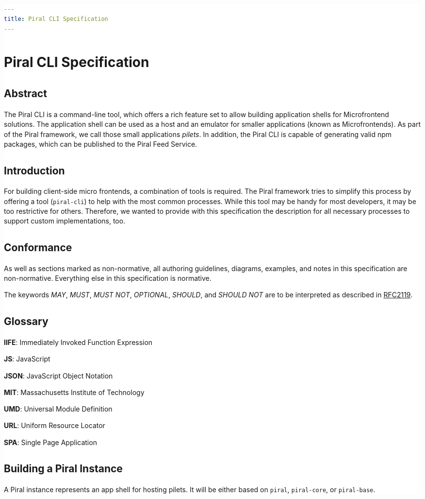 ```yaml
---
title: Piral CLI Specification
---
```


# Piral CLI Specification

## Abstract

The Piral CLI is a command-line tool, which offers a rich feature set to allow building application shells for Microfrontend solutions. The application shell can be used as a host and an emulator for smaller applications (known as Microfrontends). As part of the Piral framework, we call those small applications *pilets*. In addition, the Piral CLI is capable of generating valid npm packages, which can be published to the Piral Feed Service.

## Introduction

For building client-side micro frontends, a combination of tools is required. The Piral framework tries to simplify this process by offering a tool (`piral-cli`) to help with the most common processes. While this tool may be handy for most developers, it may be too restrictive for others. Therefore, we wanted to provide with this specification the description for all necessary processes to support custom implementations, too.

## Conformance

As well as sections marked as non-normative, all authoring guidelines, diagrams, examples, and notes in this specification are non-normative. Everything else in this specification is normative.

The keywords *MAY*, *MUST*, *MUST NOT*, *OPTIONAL*, *SHOULD*, and *SHOULD NOT* are to be interpreted as described in [RFC2119](https://tools.ietf.org/html/rfc2119).

## Glossary

**IIFE**: Immediately Invoked Function Expression

**JS**: JavaScript

**JSON**: JavaScript Object Notation

**MIT**: Massachusetts Institute of Technology

**UMD**: Universal Module Definition

**URL**: Uniform Resource Locator

**SPA**: Single Page Application

## Building a Piral Instance

A Piral instance represents an app shell for hosting pilets. It will be either based on `piral`, `piral-core`, or `piral-base`.
